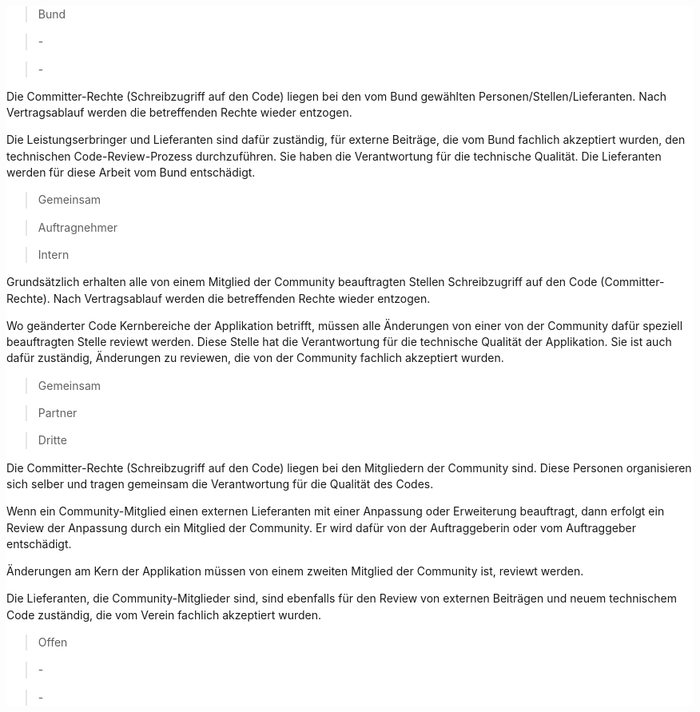 <td><blockquote>
<p>Bund</p>
</blockquote></td>
<td><blockquote>
<p>-</p>
</blockquote></td>
<td><blockquote>
<p>-</p>
</blockquote></td>
<td><p>Die Committer-Rechte (Schreibzugriff auf den Code) liegen bei den vom Bund gewählten Personen/Stellen/Lieferanten. Nach Vertragsablauf werden die betreffenden Rechte wieder entzogen.</p>
<p>Die Leistungserbringer und Lieferanten sind dafür zuständig, für externe Beiträge, die vom Bund fachlich akzeptiert wurden, den technischen Code-Review-Prozess durchzuführen. Sie haben die Verantwortung für die technische Qualität. Die Lieferanten werden für diese Arbeit vom Bund entschädigt.</p></td>
</tr>
<tr class="even">
<td><blockquote>
<p>Gemeinsam</p>
</blockquote></td>
<td><blockquote>
<p>Auftragnehmer</p>
</blockquote></td>
<td><blockquote>
<p>Intern</p>
</blockquote></td>
<td><p>Grundsätzlich erhalten alle von einem Mitglied der Community beauftragten Stellen Schreibzugriff auf den Code (Committer-Rechte). Nach Vertragsablauf werden die betreffenden Rechte wieder entzogen.</p>
<p>Wo geänderter Code Kernbereiche der Applikation betrifft, müssen alle Änderungen von einer von der Community dafür speziell beauftragten Stelle reviewt werden. Diese Stelle hat die Verantwortung für die technische Qualität der Applikation. Sie ist auch dafür zuständig, Änderungen zu reviewen, die von der Community fachlich akzeptiert wurden.</p></td>
</tr>
<tr class="odd">
<td><blockquote>
<p>Gemeinsam</p>
</blockquote></td>
<td><blockquote>
<p>Partner</p>
</blockquote></td>
<td><blockquote>
<p>Dritte</p>
</blockquote></td>
<td><p>Die Committer-Rechte (Schreibzugriff auf den Code) liegen bei den Mitgliedern der Community sind. Diese Personen organisieren sich selber und tragen gemeinsam die Verantwortung für die Qualität des Codes.</p>
<p>Wenn ein Community-Mitglied einen externen Lieferanten mit einer Anpassung oder Erweiterung beauftragt, dann erfolgt ein Review der Anpassung durch ein Mitglied der Community. Er wird dafür von der Auftraggeberin oder vom Auftraggeber entschädigt.</p>
<p>Änderungen am Kern der Applikation müssen von einem zweiten Mitglied der Community ist, reviewt werden.</p>
<p>Die Lieferanten, die Community-Mitglieder sind, sind ebenfalls für den Review von externen Beiträgen und neuem technischem Code zuständig, die vom Verein fachlich akzeptiert wurden.</p></td>
</tr>
<tr class="even">
<td><blockquote>
<p>Offen</p>
</blockquote></td>
<td><blockquote>
<p>-</p>
</blockquote></td>
<td><blockquote>
<p>-</p>